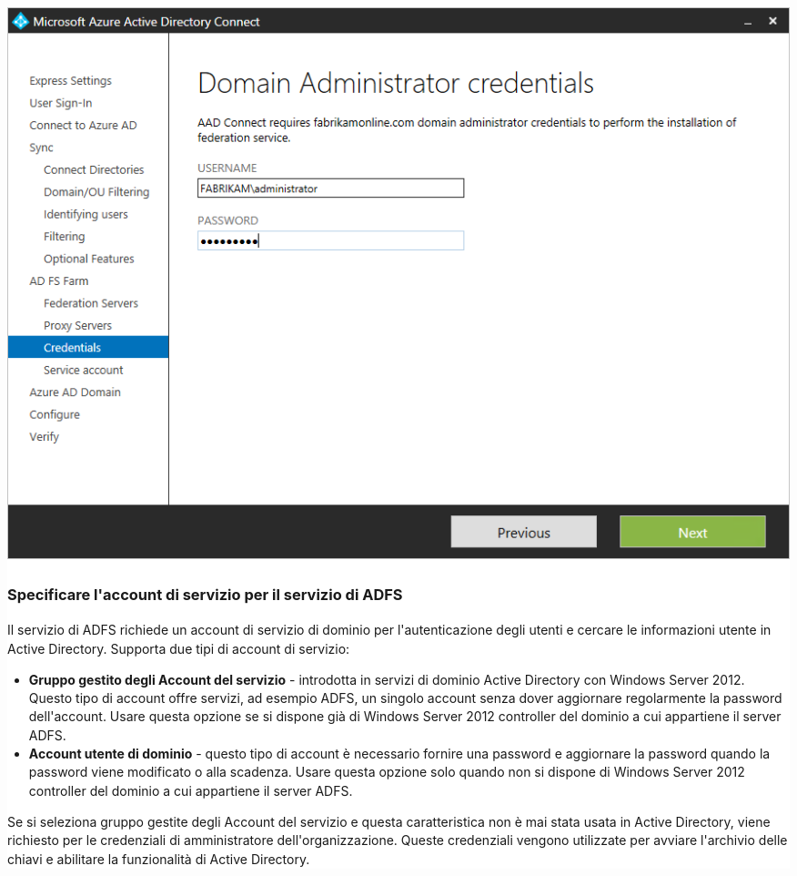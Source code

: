 ![Proxy](./media/active-directory-aadconnect-get-started-custom/adfs4.png)

### <a name="specify-the-service-account-for-the-ad-fs-service"></a>Specificare l'account di servizio per il servizio di ADFS
Il servizio di ADFS richiede un account di servizio di dominio per l'autenticazione degli utenti e cercare le informazioni utente in Active Directory. Supporta due tipi di account di servizio:

- **Gruppo gestito degli Account del servizio** - introdotta in servizi di dominio Active Directory con Windows Server 2012. Questo tipo di account offre servizi, ad esempio ADFS, un singolo account senza dover aggiornare regolarmente la password dell'account. Usare questa opzione se si dispone già di Windows Server 2012 controller del dominio a cui appartiene il server ADFS.
- **Account utente di dominio** - questo tipo di account è necessario fornire una password e aggiornare la password quando la password viene modificato o alla scadenza. Usare questa opzione solo quando non si dispone di Windows Server 2012 controller del dominio a cui appartiene il server ADFS.

Se si seleziona gruppo gestite degli Account del servizio e questa caratteristica non è mai stata usata in Active Directory, viene richiesto per le credenziali di amministratore dell'organizzazione. Queste credenziali vengono utilizzate per avviare l'archivio delle chiavi e abilitare la funzionalità di Active Directory.
